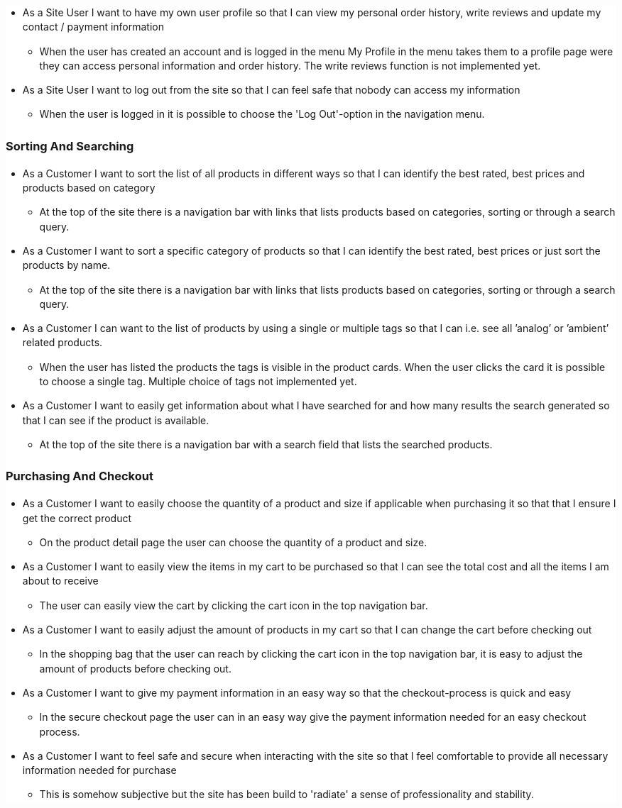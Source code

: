 * As a Site User I want to have my own user profile so that I can view my personal order history, write reviews and update my contact / payment information

    * When the user has created an account and is logged in the menu My Profile in the menu takes them to a profile page were they can access personal information and order history. The write reviews function is not implemented yet.

* As a Site User I want to log out from the site so that I can feel safe that nobody can access my information
    * When the user is logged in it is possible to choose the 'Log Out'-option in the navigation menu.

### Sorting And Searching

* As a Customer I want to sort the list of all products in different ways so that I can identify the best rated, best prices and products based on category
    * At the top of the site there is a navigation bar with links that lists products based on categories, sorting or through a search query.

* As a Customer I want to sort a specific category of products so that I can identify the best rated, best prices or just sort the products by name.
    * At the top of the site there is a navigation bar with links that lists products based on categories, sorting or through a search query.

* As a Customer I can want to the list of products by using a single or multiple tags so that I can i.e. see all ’analog’ or ’ambient’ related products.
    * When the user has listed the products the tags is visible in the product cards. When the user clicks the card it is possible to choose a single tag. Multiple choice of tags not implemented yet.

* As a Customer I want to easily get information about what I have searched for and how many results the search generated so that I can see if the product is available.
    *  At the top of the site there is a navigation bar with a search field that lists the searched products.

### Purchasing And Checkout

* As a Customer I want to easily choose the quantity of a product and size if applicable when purchasing it so that that I ensure I get the correct product
    * On the product detail page the user can choose the quantity of a product and size.

* As a Customer I want to easily view the items in my cart to be purchased so that I can see the total cost and all the items I am about to receive
    * The user can easily view the cart by clicking the cart icon in the top navigation bar.

* As a Customer I want to easily adjust the amount of products in my cart so that I can change the cart before checking out
    * In the shopping bag that the user can reach by clicking the cart icon in the top navigation bar, it is easy to adjust the amount of products before checking out.

* As a Customer I want to give my payment information in an easy way so that the checkout-process is quick and easy
    * In the secure checkout page the user can in an easy way give the payment information needed for an easy checkout process.

* As a Customer I want to feel safe and secure when interacting with the site so that I feel comfortable to provide all necessary information needed for purchase
    * This is somehow subjective but the site has been build to 'radiate' a sense of professionality and stability.
